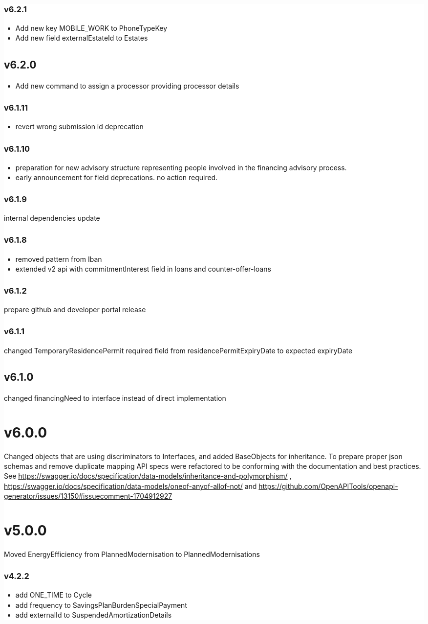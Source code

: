 ### v6.2.1
- Add new key MOBILE_WORK to PhoneTypeKey
- Add new field externalEstateId to Estates

## v6.2.0
- Add new command to assign a processor providing processor details
  
### v6.1.11
- revert wrong submission id deprecation

### v6.1.10
- preparation for new advisory structure representing people involved in the financing advisory process.
- early announcement for field deprecations. no action required.

### v6.1.9
internal dependencies update

### v6.1.8
* removed pattern from Iban
* extended v2 api with commitmentInterest field in loans and counter-offer-loans

### v6.1.2
prepare github and developer portal release

### v6.1.1
changed TemporaryResidencePermit required field from residencePermitExpiryDate to expected expiryDate

## v6.1.0
changed financingNeed to interface instead of direct implementation

# v6.0.0
Changed objects that are using discriminators to Interfaces, and added BaseObjects for inheritance.
To prepare proper json schemas and remove duplicate mapping API specs were refactored to be conforming with the documentation and best practices.
See https://swagger.io/docs/specification/data-models/inheritance-and-polymorphism/ , https://swagger.io/docs/specification/data-models/oneof-anyof-allof-not/ and https://github.com/OpenAPITools/openapi-generator/issues/13150#issuecomment-1704912927

# v5.0.0
Moved EnergyEfficiency from PlannedModernisation to PlannedModernisations

### v4.2.2
- add ONE_TIME to Cycle
- add frequency to SavingsPlanBurdenSpecialPayment
- add externalId to SuspendedAmortizationDetails
